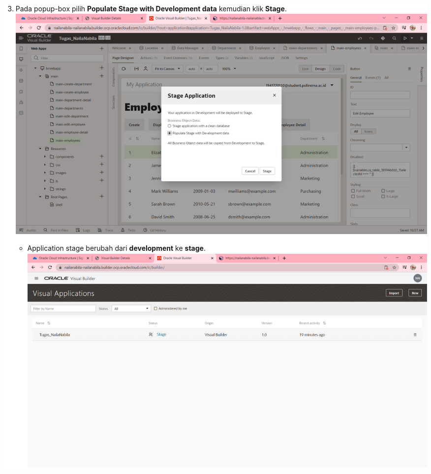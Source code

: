 3. Pada popup-box pilih **Populate Stage with Development data** kemudian klik **Stage**. 
   ![Screenshot Praktikum](img/prak171.png)

   - Application stage berubah dari **development** ke **stage**.
     ![Screenshot Praktikum](img/prak172.png)
